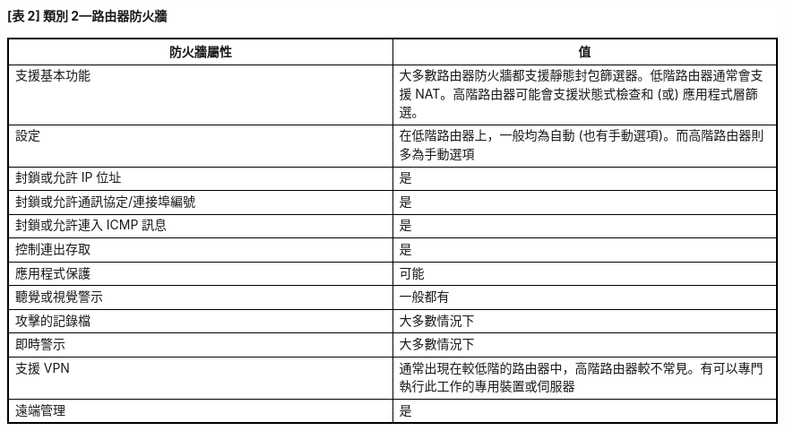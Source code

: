 **\[表 2\] 類別 2—路由器防火牆**

 
<p> </p>
<table style="border:1px solid black;">
<colgroup>
<col width="50%" />
<col width="50%" />
</colgroup>
<thead>
<tr class="header">
<th style="border:1px solid black;" >防火牆屬性</th>
<th style="border:1px solid black;" >值</th>
</tr>
</thead>
<tbody>
<tr class="odd">
<td style="border:1px solid black;">支援基本功能</td>
<td style="border:1px solid black;">大多數路由器防火牆都支援靜態封包篩選器。低階路由器通常會支援 NAT。高階路由器可能會支援狀態式檢查和 (或) 應用程式層篩選。</td>
</tr>
<tr class="even">
<td style="border:1px solid black;">設定</td>
<td style="border:1px solid black;">在低階路由器上，一般均為自動 (也有手動選項)。而高階路由器則多為手動選項</td>
</tr>
<tr class="odd">
<td style="border:1px solid black;">封鎖或允許 IP 位址</td>
<td style="border:1px solid black;">是</td>
</tr>
<tr class="even">
<td style="border:1px solid black;">封鎖或允許通訊協定/連接埠編號</td>
<td style="border:1px solid black;">是</td>
</tr>
<tr class="odd">
<td style="border:1px solid black;">封鎖或允許連入 ICMP 訊息</td>
<td style="border:1px solid black;">是</td>
</tr>
<tr class="even">
<td style="border:1px solid black;">控制連出存取</td>
<td style="border:1px solid black;">是</td>
</tr>
<tr class="odd">
<td style="border:1px solid black;">應用程式保護</td>
<td style="border:1px solid black;">可能</td>
</tr>
<tr class="even">
<td style="border:1px solid black;">聽覺或視覺警示</td>
<td style="border:1px solid black;">一般都有</td>
</tr>
<tr class="odd">
<td style="border:1px solid black;">攻擊的記錄檔</td>
<td style="border:1px solid black;">大多數情況下</td>
</tr>
<tr class="even">
<td style="border:1px solid black;">即時警示</td>
<td style="border:1px solid black;">大多數情況下</td>
</tr>
<tr class="odd">
<td style="border:1px solid black;">支援 VPN</td>
<td style="border:1px solid black;">通常出現在較低階的路由器中，高階路由器較不常見。有可以專門執行此工作的專用裝置或伺服器</td>
</tr>
<tr class="even">
<td style="border:1px solid black;">遠端管理</td>
<td style="border:1px solid black;">是</td>